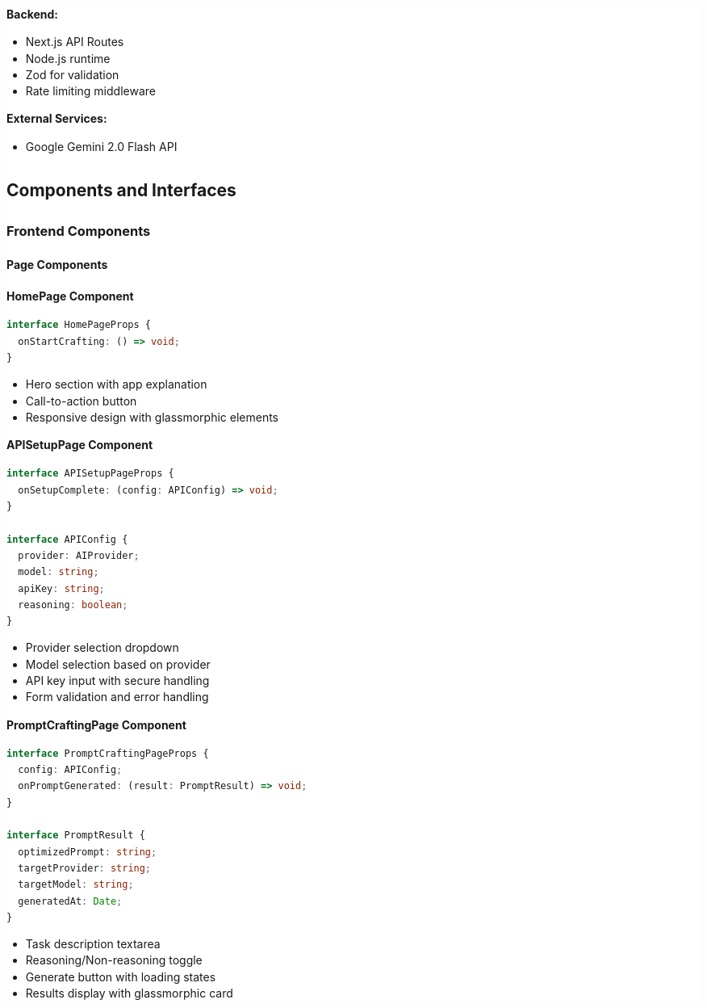 **Backend:**
- Next.js API Routes
- Node.js runtime
- Zod for validation
- Rate limiting middleware

**External Services:**
- Google Gemini 2.0 Flash API

## Components and Interfaces

### Frontend Components

#### Page Components

**HomePage Component**
```typescript
interface HomePageProps {
  onStartCrafting: () => void;
}
```
- Hero section with app explanation
- Call-to-action button
- Responsive design with glassmorphic elements

**APISetupPage Component**
```typescript
interface APISetupPageProps {
  onSetupComplete: (config: APIConfig) => void;
}

interface APIConfig {
  provider: AIProvider;
  model: string;
  apiKey: string;
  reasoning: boolean;
}
```
- Provider selection dropdown
- Model selection based on provider
- API key input with secure handling
- Form validation and error handling

**PromptCraftingPage Component**
```typescript
interface PromptCraftingPageProps {
  config: APIConfig;
  onPromptGenerated: (result: PromptResult) => void;
}

interface PromptResult {
  optimizedPrompt: string;
  targetProvider: string;
  targetModel: string;
  generatedAt: Date;
}
```
- Task description textarea
- Reasoning/Non-reasoning toggle
- Generate button with loading states
- Results display with glassmorphic card
